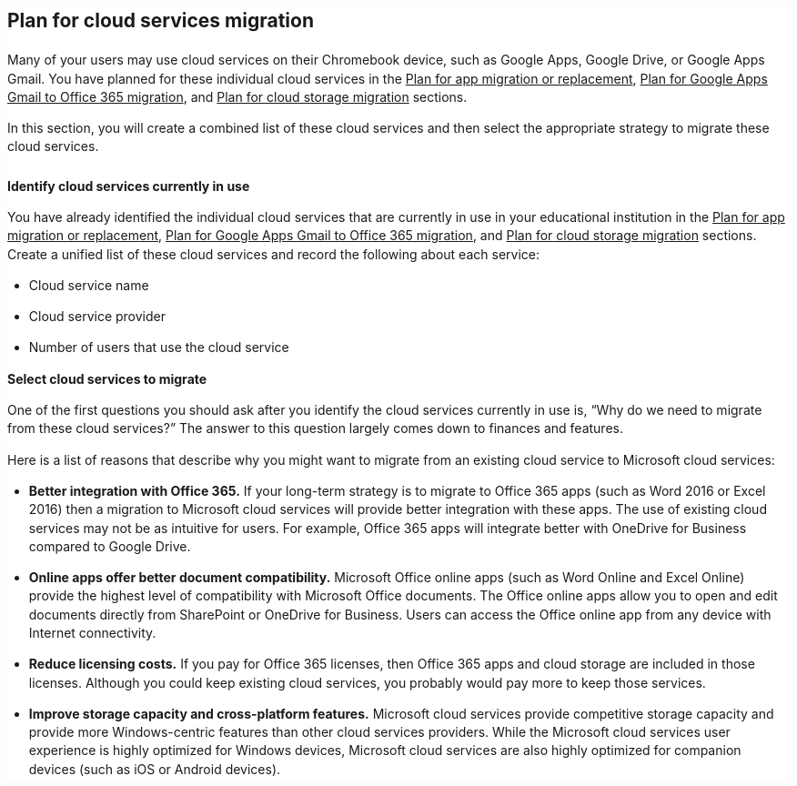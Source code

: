 ## <a href="" id="plan-cloud-services"></a>Plan for cloud services migration


Many of your users may use cloud services on their Chromebook device, such as Google Apps, Google Drive, or Google Apps Gmail. You have planned for these individual cloud services in the [Plan for app migration or replacement](#plan-app-migrate-replace), [Plan for Google Apps Gmail to Office 365 migration](#plan-email-migrate), and [Plan for cloud storage migration](#plan-cloud-storage-migration) sections.

In this section, you will create a combined list of these cloud services and then select the appropriate strategy to migrate these cloud services.

### <a href="" id="identify-cloud-services-inuse"></a>

**Identify cloud services currently in use**

You have already identified the individual cloud services that are currently in use in your educational institution in the [Plan for app migration or replacement](#plan-app-migrate-replace), [Plan for Google Apps Gmail to Office 365 migration](#plan-email-migrate), and [Plan for cloud storage migration](#plan-cloud-storage-migration) sections. Create a unified list of these cloud services and record the following about each service:

-   Cloud service name

-   Cloud service provider

-   Number of users that use the cloud service

**Select cloud services to migrate**

One of the first questions you should ask after you identify the cloud services currently in use is, “Why do we need to migrate from these cloud services?” The answer to this question largely comes down to finances and features.

Here is a list of reasons that describe why you might want to migrate from an existing cloud service to Microsoft cloud services:

-   **Better integration with Office 365.** If your long-term strategy is to migrate to Office 365 apps (such as Word 2016 or Excel 2016) then a migration to Microsoft cloud services will provide better integration with these apps. The use of existing cloud services may not be as intuitive for users. For example, Office 365 apps will integrate better with OneDrive for Business compared to Google Drive.

-   **Online apps offer better document compatibility.** Microsoft Office online apps (such as Word Online and Excel Online) provide the highest level of compatibility with Microsoft Office documents. The Office online apps allow you to open and edit documents directly from SharePoint or OneDrive for Business. Users can access the Office online app from any device with Internet connectivity.

-   **Reduce licensing costs.** If you pay for Office 365 licenses, then Office 365 apps and cloud storage are included in those licenses. Although you could keep existing cloud services, you probably would pay more to keep those services.

-   **Improve storage capacity and cross-platform features.** Microsoft cloud services provide competitive storage capacity and provide more Windows-centric features than other cloud services providers. While the Microsoft cloud services user experience is highly optimized for Windows devices, Microsoft cloud services are also highly optimized for companion devices (such as iOS or Android devices).
